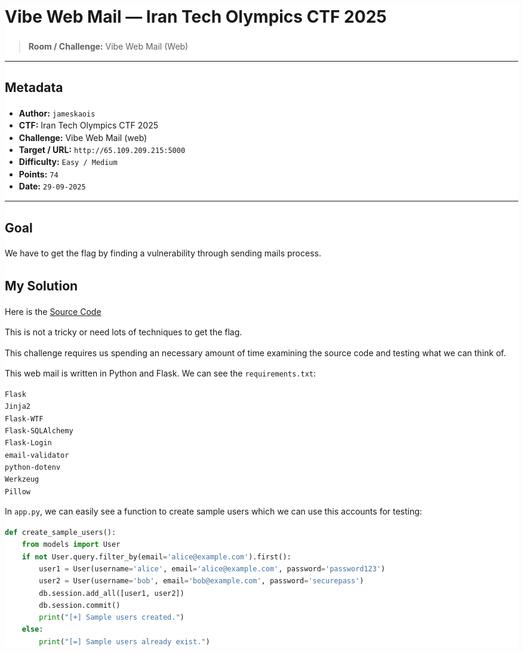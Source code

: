 # Vibe Web Mail — Iran Tech Olympics CTF 2025

> **Room / Challenge:** Vibe Web Mail (Web)

---

## Metadata

- **Author:** `jameskaois`
- **CTF:** Iran Tech Olympics CTF 2025
- **Challenge:** Vibe Web Mail (web)
- **Target / URL:** `http://65.109.209.215:5000`
- **Difficulty:** `Easy / Medium`
- **Points:** `74`
- **Date:** `29-09-2025`

---

## Goal

We have to get the flag by finding a vulnerability through sending mails process.

## My Solution

Here is the [Source Code](./vibe-web-mail.zip)

This is not a tricky or need lots of techniques to get the flag.

This challenge requires us spending an necessary amount of time examining the source code and testing what we can think of.

This web mail is written in Python and Flask. We can see the `requirements.txt`:

```
Flask
Jinja2
Flask-WTF
Flask-SQLAlchemy
Flask-Login
email-validator
python-dotenv
Werkzeug
Pillow
```

In `app.py`, we can easily see a function to create sample users which we can use this accounts for testing:

```python
def create_sample_users():
    from models import User
    if not User.query.filter_by(email='alice@example.com').first():
        user1 = User(username='alice', email='alice@example.com', password='password123')
        user2 = User(username='bob', email='bob@example.com', password='securepass')
        db.session.add_all([user1, user2])
        db.session.commit()
        print("[+] Sample users created.")
    else:
        print("[=] Sample users already exist.")
```

